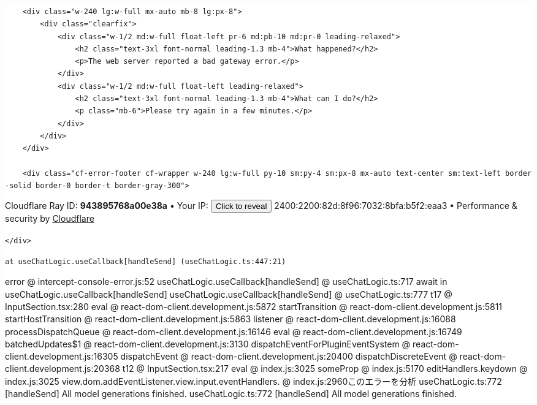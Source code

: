         <div class="w-240 lg:w-full mx-auto mb-8 lg:px-8">
            <div class="clearfix">
                <div class="w-1/2 md:w-full float-left pr-6 md:pb-10 md:pr-0 leading-relaxed">
                    <h2 class="text-3xl font-normal leading-1.3 mb-4">What happened?</h2>
                    <p>The web server reported a bad gateway error.</p>
                </div>
                <div class="w-1/2 md:w-full float-left leading-relaxed">
                    <h2 class="text-3xl font-normal leading-1.3 mb-4">What can I do?</h2>
                    <p class="mb-6">Please try again in a few minutes.</p>
                </div>
            </div>
        </div>

        <div class="cf-error-footer cf-wrapper w-240 lg:w-full py-10 sm:py-4 sm:px-8 mx-auto text-center sm:text-left border-solid border-0 border-t border-gray-300">
  <p class="text-13">
    <span class="cf-footer-item sm:block sm:mb-1">Cloudflare Ray ID: <strong class="font-semibold">943895768a00e38a</strong></span>
    <span class="cf-footer-separator sm:hidden">&bull;</span>
    <span id="cf-footer-item-ip" class="cf-footer-item hidden sm:block sm:mb-1">
      Your IP:
      <button type="button" id="cf-footer-ip-reveal" class="cf-footer-ip-reveal-btn">Click to reveal</button>
      <span class="hidden" id="cf-footer-ip">2400:2200:82d:8f96:7032:8bfa:b5f2:eaa3</span>
      <span class="cf-footer-separator sm:hidden">&bull;</span>
    </span>
    <span class="cf-footer-item sm:block sm:mb-1"><span>Performance &amp; security by</span> <a rel="noopener noreferrer" href="https://www.cloudflare.com/5xx-error-landing?utm_source=errorcode_502&utm_campaign=3000-oracle.2001y.dev" id="brand_link" target="_blank">Cloudflare</a></span>
    
  </p>
  <script>(function(){function d(){var b=a.getElementById("cf-footer-item-ip"),c=a.getElementById("cf-footer-ip-reveal");b&&"classList"in b&&(b.classList.remove("hidden"),c.addEventListener("click",function(){c.classList.add("hidden");a.getElementById("cf-footer-ip").classList.remove("hidden")}))}var a=document;document.addEventListener&&a.addEventListener("DOMContentLoaded",d)})();</script>
</div>


    </div>
</div>
</body>
</html>

    at useChatLogic.useCallback[handleSend] (useChatLogic.ts:447:21)
error @ intercept-console-error.js:52
useChatLogic.useCallback[handleSend] @ useChatLogic.ts:717
await in useChatLogic.useCallback[handleSend]
useChatLogic.useCallback[handleSend] @ useChatLogic.ts:777
t17 @ InputSection.tsx:280
eval @ react-dom-client.development.js:5872
startTransition @ react-dom-client.development.js:5811
startHostTransition @ react-dom-client.development.js:5863
listener @ react-dom-client.development.js:16088
processDispatchQueue @ react-dom-client.development.js:16146
eval @ react-dom-client.development.js:16749
batchedUpdates$1 @ react-dom-client.development.js:3130
dispatchEventForPluginEventSystem @ react-dom-client.development.js:16305
dispatchEvent @ react-dom-client.development.js:20400
dispatchDiscreteEvent @ react-dom-client.development.js:20368
t12 @ InputSection.tsx:217
eval @ index.js:3025
someProp @ index.js:5170
editHandlers.keydown @ index.js:3025
view.dom.addEventListener.view.input.eventHandlers.<computed> @ index.js:2960このエラーを分析
useChatLogic.ts:772 [handleSend] All model generations finished.
useChatLogic.ts:772 [handleSend] All model generations finished.